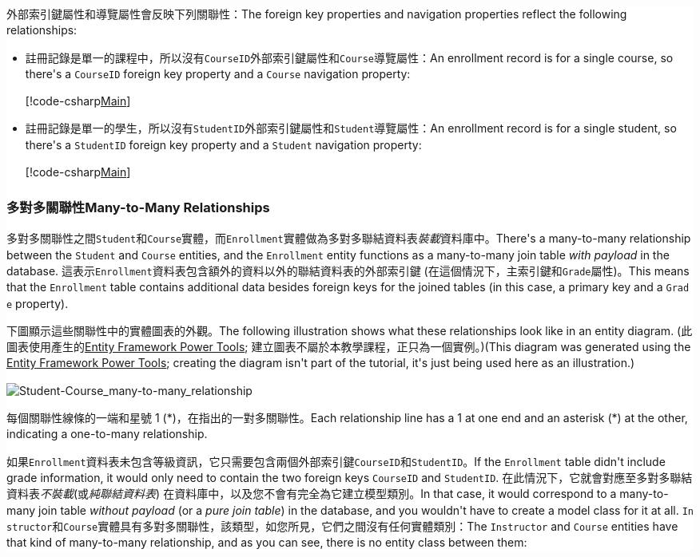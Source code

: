 <span data-ttu-id="0cdf4-278">外部索引鍵屬性和導覽屬性會反映下列關聯性：</span><span class="sxs-lookup"><span data-stu-id="0cdf4-278">The foreign key properties and navigation properties reflect the following relationships:</span></span>

- <span data-ttu-id="0cdf4-279">註冊記錄是單一的課程中，所以沒有`CourseID`外部索引鍵屬性和`Course`導覽屬性：</span><span class="sxs-lookup"><span data-stu-id="0cdf4-279">An enrollment record is for a single course, so there's a `CourseID` foreign key property and a `Course` navigation property:</span></span> 

    [!code-csharp[Main](creating-a-more-complex-data-model-for-an-asp-net-mvc-application/samples/sample26.cs)]
- <span data-ttu-id="0cdf4-280">註冊記錄是單一的學生，所以沒有`StudentID`外部索引鍵屬性和`Student`導覽屬性：</span><span class="sxs-lookup"><span data-stu-id="0cdf4-280">An enrollment record is for a single student, so there's a `StudentID` foreign key property and a `Student` navigation property:</span></span> 

    [!code-csharp[Main](creating-a-more-complex-data-model-for-an-asp-net-mvc-application/samples/sample27.cs)]

### <a name="many-to-many-relationships"></a><span data-ttu-id="0cdf4-281">多對多關聯性</span><span class="sxs-lookup"><span data-stu-id="0cdf4-281">Many-to-Many Relationships</span></span>

<span data-ttu-id="0cdf4-282">多對多關聯性之間`Student`和`Course`實體，而`Enrollment`實體做為多對多聯結資料表*裝載*資料庫中。</span><span class="sxs-lookup"><span data-stu-id="0cdf4-282">There's a many-to-many relationship between the `Student` and `Course` entities, and the `Enrollment` entity functions as a many-to-many join table *with payload* in the database.</span></span> <span data-ttu-id="0cdf4-283">這表示`Enrollment`資料表包含額外的資料以外的聯結資料表的外部索引鍵 (在這個情況下，主索引鍵和`Grade`屬性)。</span><span class="sxs-lookup"><span data-stu-id="0cdf4-283">This means that the `Enrollment` table contains additional data besides foreign keys for the joined tables (in this case, a primary key and a `Grade` property).</span></span>

<span data-ttu-id="0cdf4-284">下圖顯示這些關聯性中的實體圖表的外觀。</span><span class="sxs-lookup"><span data-stu-id="0cdf4-284">The following illustration shows what these relationships look like in an entity diagram.</span></span> <span data-ttu-id="0cdf4-285">(此圖表使用產生的[Entity Framework Power Tools](https://visualstudiogallery.msdn.microsoft.com/72a60b14-1581-4b9b-89f2-846072eff19d); 建立圖表不屬於本教學課程，正只為一個實例。)</span><span class="sxs-lookup"><span data-stu-id="0cdf4-285">(This diagram was generated using the [Entity Framework Power Tools](https://visualstudiogallery.msdn.microsoft.com/72a60b14-1581-4b9b-89f2-846072eff19d); creating the diagram isn't part of the tutorial, it's just being used here as an illustration.)</span></span>

![Student-Course_many-to-many_relationship](creating-a-more-complex-data-model-for-an-asp-net-mvc-application/_static/image12.png)

<span data-ttu-id="0cdf4-287">每個關聯性線條的一端和星號 1 (\*)，在指出的一對多關聯性。</span><span class="sxs-lookup"><span data-stu-id="0cdf4-287">Each relationship line has a 1 at one end and an asterisk (\*) at the other, indicating a one-to-many relationship.</span></span>

<span data-ttu-id="0cdf4-288">如果`Enrollment`資料表未包含等級資訊，它只需要包含兩個外部索引鍵`CourseID`和`StudentID`。</span><span class="sxs-lookup"><span data-stu-id="0cdf4-288">If the `Enrollment` table didn't include grade information, it would only need to contain the two foreign keys `CourseID` and `StudentID`.</span></span> <span data-ttu-id="0cdf4-289">在此情況下，它就會對應至多對多聯結資料表*不裝載*(或*純聯結資料表*) 在資料庫中，以及您不會有完全為它建立模型類別。</span><span class="sxs-lookup"><span data-stu-id="0cdf4-289">In that case, it would correspond to a many-to-many join table *without payload* (or a *pure join table*) in the database, and you wouldn't have to create a model class for it at all.</span></span> <span data-ttu-id="0cdf4-290">`Instructor`和`Course`實體具有多對多關聯性，該類型，如您所見，它們之間沒有任何實體類別：</span><span class="sxs-lookup"><span data-stu-id="0cdf4-290">The `Instructor` and `Course` entities have that kind of many-to-many relationship, and as you can see, there is no entity class between them:</span></span>
